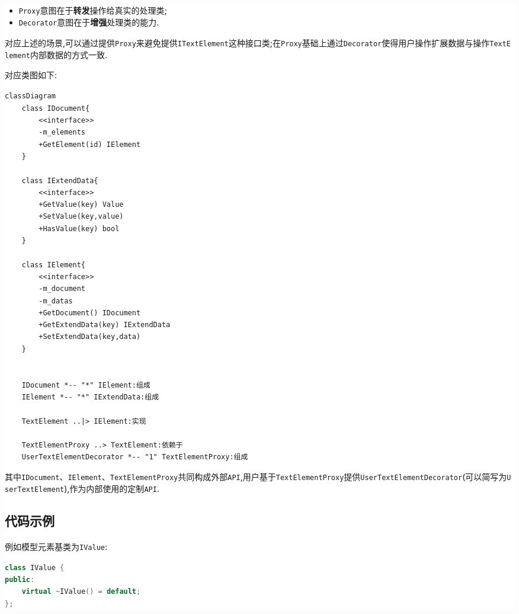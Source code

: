 - `Proxy`意图在于**转发**操作给真实的处理类;
- `Decorator`意图在于**增强**处理类的能力.

对应上述的场景,可以通过提供`Proxy`来避免提供`ITextElement`这种接口类;在`Proxy`基础上通过`Decorator`使得用户操作扩展数据与操作`TextElement`内部数据的方式一致.

对应类图如下:

```mermaid
classDiagram
	class IDocument{
		<<interface>>
		-m_elements
		+GetElement(id) IElement
	}
	
	class IExtendData{
		<<interface>>
		+GetValue(key) Value
		+SetValue(key,value)
		+HasValue(key) bool
	}
	
	class IElement{
		<<interface>>
		-m_document
		-m_datas
		+GetDocument() IDocument
		+GetExtendData(key) IExtendData
		+SetExtendData(key,data)
	}
	
	
	IDocument *-- "*" IElement:组成
	IElement *-- "*" IExtendData:组成
	
	TextElement ..|> IElement:实现
	
	TextElementProxy ..> TextElement:依赖于
	UserTextElementDecorator *-- "1" TextElementProxy:组成
```

其中`IDocument`、`IElement`、`TextElementProxy`共同构成外部`API`,用户基于`TextElementProxy`提供`UserTextElementDecorator`(可以简写为`UserTextElement`),作为内部使用的定制`API`.

## 代码示例

例如模型元素基类为`IValue`:

```C++
class IValue {
public:
    virtual ~IValue() = default;
};
```
